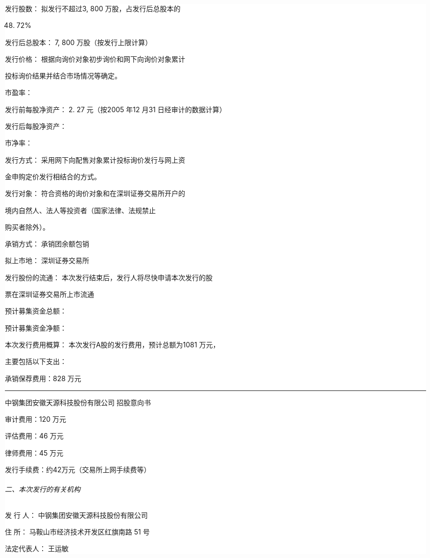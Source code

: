 发行股数： 拟发行不超过3, 800 万股，占发行后总股本的

48. 72%

发行后总股本： 7, 800 万股（按发行上限计算）

发行价格： 根据向询价对象初步询价和网下向询价对象累计

投标询价结果并结合市场情况等确定。

市盈率：

发行前每股净资产： 2. 27 元（按2005 年12 月31 日经审计的数据计算）

发行后每股净资产：

市净率：

发行方式： 采用网下向配售对象累计投标询价发行与网上资

金申购定价发行相结合的方式。

发行对象： 符合资格的询价对象和在深圳证券交易所开户的

境内自然人、法人等投资者（国家法律、法规禁止

购买者除外）。

承销方式： 承销团余额包销

拟上市地： 深圳证券交易所

发行股份的流通： 本次发行结束后，发行人将尽快申请本次发行的股

票在深圳证券交易所上市流通

预计募集资金总额：

预计募集资金净额：

本次发行费用概算： 本次发行A股的发行费用，预计总额为1081 万元，

主要包括以下支出：

承销保荐费用：828 万元


-----

中钢集团安徽天源科技股份有限公司 招股意向书

审计费用：120 万元

评估费用：46 万元

律师费用：45 万元

发行手续费：约42万元（交易所上网手续费等）

###### 二、本次发行的有关机构

发 行 人： 中钢集团安徽天源科技股份有限公司

住  所： 马鞍山市经济技术开发区红旗南路 51 号

法定代表人： 王运敏
